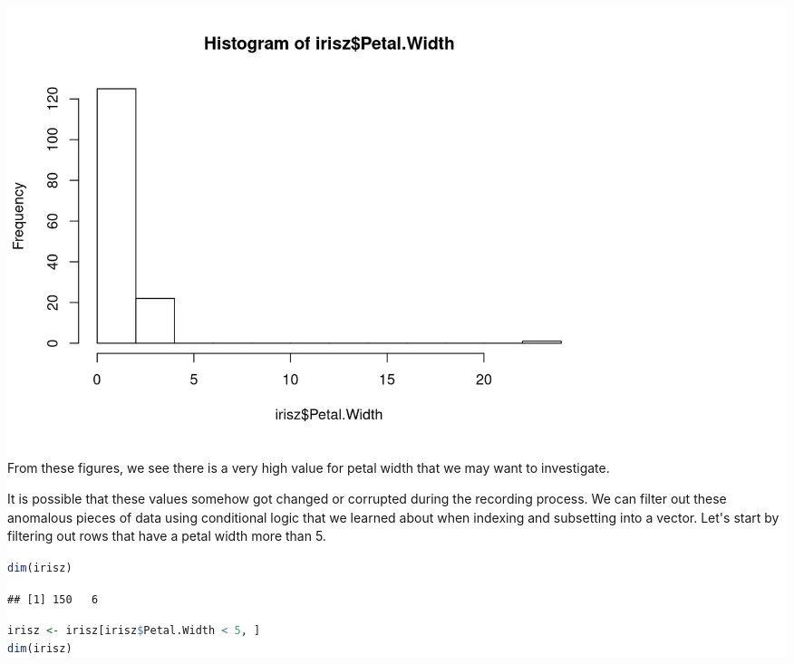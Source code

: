 <img src="410-process-data_files/figure-html/irisz_hist-2.png" width="672" />

From these figures, we see there is a very high value for petal width that we may want to investigate.

It is possible that these values somehow got changed or corrupted during the recording process. We can filter out these anomalous pieces of data using conditional logic that we learned about when indexing and subsetting into a vector. Let's start by filtering out rows that have a petal width more than 5.


```r
dim(irisz)
```

```
## [1] 150   6
```

```r
irisz <- irisz[irisz$Petal.Width < 5, ]
dim(irisz)
```
